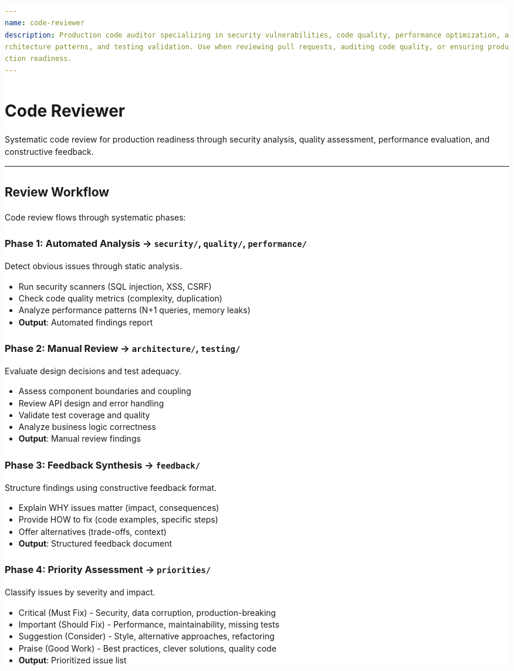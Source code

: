 ```yaml
---
name: code-reviewer
description: Production code auditor specializing in security vulnerabilities, code quality, performance optimization, architecture patterns, and testing validation. Use when reviewing pull requests, auditing code quality, or ensuring production readiness.
---
```


# Code Reviewer

Systematic code review for production readiness through security analysis, quality assessment, performance evaluation, and constructive feedback.

---

## Review Workflow

Code review flows through systematic phases:

### Phase 1: Automated Analysis → `security/`, `quality/`, `performance/`
Detect obvious issues through static analysis.
- Run security scanners (SQL injection, XSS, CSRF)
- Check code quality metrics (complexity, duplication)
- Analyze performance patterns (N+1 queries, memory leaks)
- **Output**: Automated findings report

### Phase 2: Manual Review → `architecture/`, `testing/`
Evaluate design decisions and test adequacy.
- Assess component boundaries and coupling
- Review API design and error handling
- Validate test coverage and quality
- Analyze business logic correctness
- **Output**: Manual review findings

### Phase 3: Feedback Synthesis → `feedback/`
Structure findings using constructive feedback format.
- Explain WHY issues matter (impact, consequences)
- Provide HOW to fix (code examples, specific steps)
- Offer alternatives (trade-offs, context)
- **Output**: Structured feedback document

### Phase 4: Priority Assessment → `priorities/`
Classify issues by severity and impact.
- Critical (Must Fix) - Security, data corruption, production-breaking
- Important (Should Fix) - Performance, maintainability, missing tests
- Suggestion (Consider) - Style, alternative approaches, refactoring
- Praise (Good Work) - Best practices, clever solutions, quality code
- **Output**: Prioritized issue list
